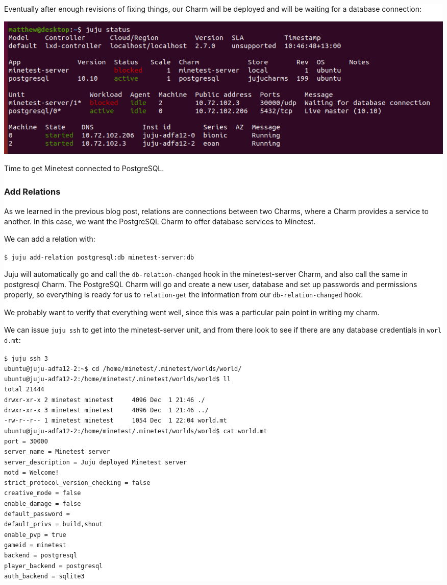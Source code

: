 Eventually after enough revisions of fixing things, our Charm will be deployed
and will be waiting for a database connection:

![blocked](/assets/images/2019_277.png)

Time to get Minetest connected to PostgreSQL.

### Add Relations

As we learned in the previous blog post, relations are connections between two
Charms, where a Charm provides a service to another. In this case, we want the
PostgreSQL Charm to offer database services to Minetest.

We can add a relation with:

```
$ juju add-relation postgresql:db minetest-server:db
```

Juju will automatically go and call the `db-relation-changed` hook in the
minetest-server Charm, and also call the same in postgresql Charm. The PostgreSQL
Charm will go and create a new user, database and set up passwords and permissions
properly, so everything is ready for us to `relation-get` the information from
our `db-relation-changed` hook.

We probably want to verify that everything went well, since this was a particular
pain point in writing my charm.

We can issue `juju ssh` to get into the minetest-server unit, and from there
look to see if there are any database credentials in `world.mt`:

```
$ juju ssh 3
ubuntu@juju-adfa12-2:~$ cd /home/minetest/.minetest/worlds/world/
ubuntu@juju-adfa12-2:/home/minetest/.minetest/worlds/world$ ll
total 21444
drwxr-xr-x 2 minetest minetest     4096 Dec  1 21:46 ./
drwxr-xr-x 3 minetest minetest     4096 Dec  1 21:46 ../
-rw-r--r-- 1 minetest minetest     1054 Dec  1 22:04 world.mt
ubuntu@juju-adfa12-2:/home/minetest/.minetest/worlds/world$ cat world.mt
port = 30000
server_name = Minetest server
server_description = Juju deployed Minetest server
motd = Welcome!
strict_protocol_version_checking = false
creative_mode = false
enable_damage = false
default_password =
default_privs = build,shout
enable_pvp = true
gameid = minetest
backend = postgresql
player_backend = postgresql
auth_backend = sqlite3
```
